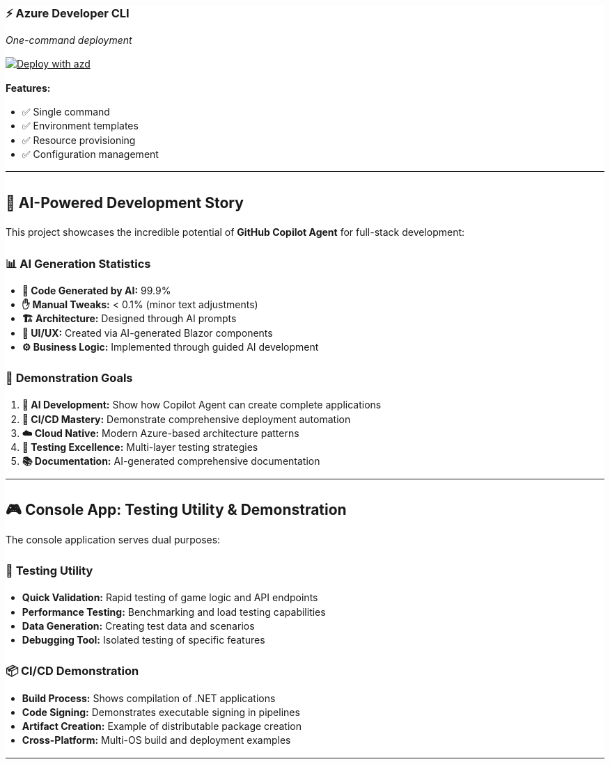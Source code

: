 ### ⚡ **Azure Developer CLI**
*One-command deployment*

[![Deploy with azd](https://img.shields.io/badge/Deploy-azd-orange?style=for-the-badge)](/.azure/readme.md)

**Features:**
- ✅ Single command
- ✅ Environment templates
- ✅ Resource provisioning
- ✅ Configuration management

</td>
</tr>
</table>

---

## 🤖 **AI-Powered Development Story**

This project showcases the incredible potential of **GitHub Copilot Agent** for full-stack development:

### 📊 **AI Generation Statistics**
- **🧠 Code Generated by AI:** 99.9%
- **✋ Manual Tweaks:** < 0.1% (minor text adjustments)
- **🏗️ Architecture:** Designed through AI prompts
- **🎨 UI/UX:** Created via AI-generated Blazor components
- **⚙️ Business Logic:** Implemented through guided AI development

### 🎯 **Demonstration Goals**
1. **🤖 AI Development:** Show how Copilot Agent can create complete applications
2. **🔄 CI/CD Mastery:** Demonstrate comprehensive deployment automation
3. **☁️ Cloud Native:** Modern Azure-based architecture patterns
4. **🧪 Testing Excellence:** Multi-layer testing strategies
5. **📚 Documentation:** AI-generated comprehensive documentation

---

## 🎮 **Console App: Testing Utility & Demonstration**

The console application serves dual purposes:

### 🔧 **Testing Utility**
- **Quick Validation:** Rapid testing of game logic and API endpoints
- **Performance Testing:** Benchmarking and load testing capabilities  
- **Data Generation:** Creating test data and scenarios
- **Debugging Tool:** Isolated testing of specific features

### 📦 **CI/CD Demonstration**
- **Build Process:** Shows compilation of .NET applications
- **Code Signing:** Demonstrates executable signing in pipelines
- **Artifact Creation:** Example of distributable package creation
- **Cross-Platform:** Multi-OS build and deployment examples

---